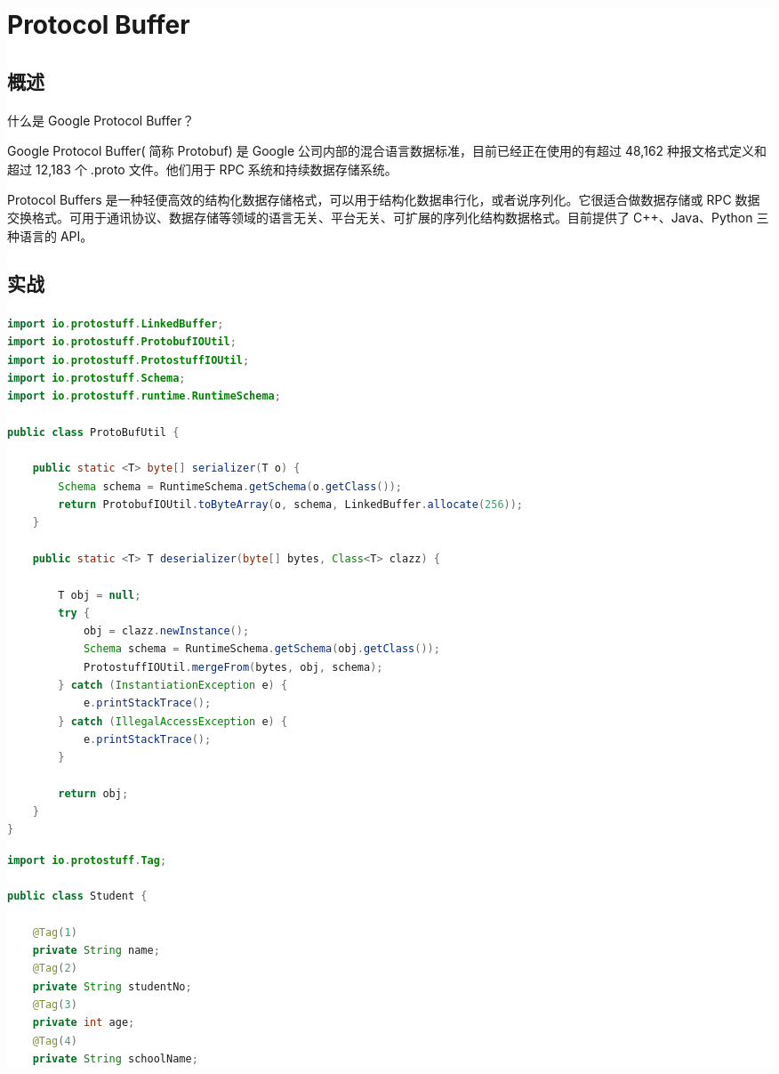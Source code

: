 # Protocol Buffer



## 概述

什么是 Google Protocol Buffer？ 

Google Protocol Buffer( 简称 Protobuf) 是 Google 公司内部的混合语言数据标准，目前已经正在使用的有超过 48,162 种报文格式定义和超过 12,183 个 .proto 文件。他们用于 RPC 系统和持续数据存储系统。

Protocol Buffers 是一种轻便高效的结构化数据存储格式，可以用于结构化数据串行化，或者说序列化。它很适合做数据存储或 RPC 数据交换格式。可用于通讯协议、数据存储等领域的语言无关、平台无关、可扩展的序列化结构数据格式。目前提供了 C++、Java、Python 三种语言的 API。





## 实战

```java
import io.protostuff.LinkedBuffer;
import io.protostuff.ProtobufIOUtil;
import io.protostuff.ProtostuffIOUtil;
import io.protostuff.Schema;
import io.protostuff.runtime.RuntimeSchema;

public class ProtoBufUtil {

    public static <T> byte[] serializer(T o) {
        Schema schema = RuntimeSchema.getSchema(o.getClass());
        return ProtobufIOUtil.toByteArray(o, schema, LinkedBuffer.allocate(256));
    }

    public static <T> T deserializer(byte[] bytes, Class<T> clazz) {

        T obj = null;
        try {
            obj = clazz.newInstance();
            Schema schema = RuntimeSchema.getSchema(obj.getClass());
            ProtostuffIOUtil.mergeFrom(bytes, obj, schema);
        } catch (InstantiationException e) {
            e.printStackTrace();
        } catch (IllegalAccessException e) {
            e.printStackTrace();
        }

        return obj;
    }
}
```

```java
import io.protostuff.Tag;

public class Student {

    @Tag(1)
    private String name;
    @Tag(2)
    private String studentNo;
    @Tag(3)
    private int age;
    @Tag(4)
    private String schoolName;

```